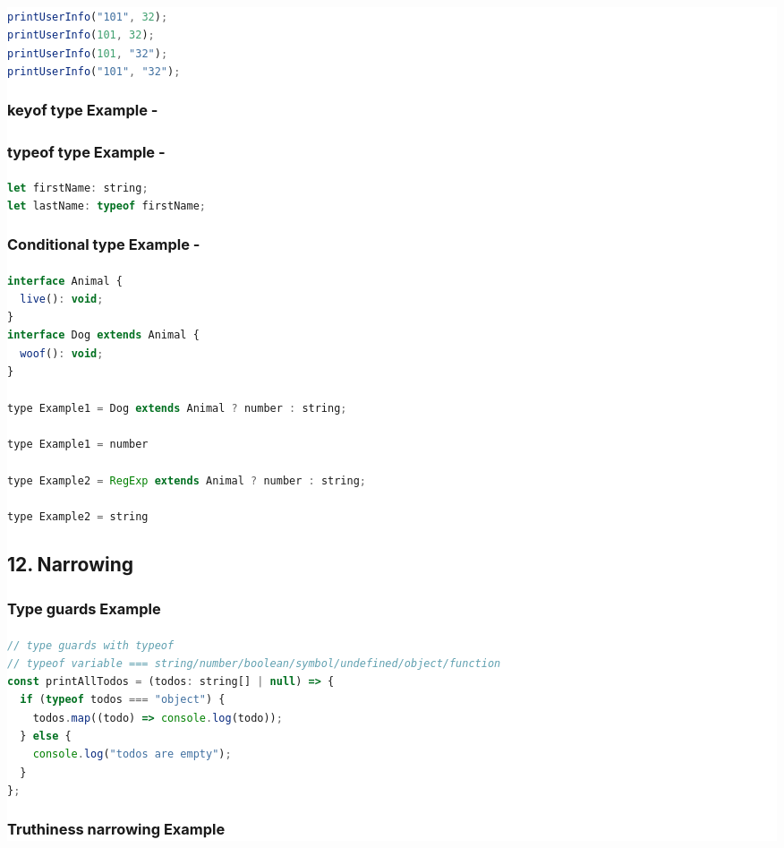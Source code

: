 ```js
printUserInfo("101", 32);
printUserInfo(101, 32);
printUserInfo(101, "32");
printUserInfo("101", "32");
```

### keyof type Example -

### typeof type Example -

```js
let firstName: string;
let lastName: typeof firstName;
```

### Conditional type Example -

```js
interface Animal {
  live(): void;
}
interface Dog extends Animal {
  woof(): void;
}

type Example1 = Dog extends Animal ? number : string;

type Example1 = number

type Example2 = RegExp extends Animal ? number : string;

type Example2 = string
```

## 12. Narrowing

### Type guards Example

```js
// type guards with typeof
// typeof variable === string/number/boolean/symbol/undefined/object/function
const printAllTodos = (todos: string[] | null) => {
  if (typeof todos === "object") {
    todos.map((todo) => console.log(todo));
  } else {
    console.log("todos are empty");
  }
};
```

### Truthiness narrowing Example
